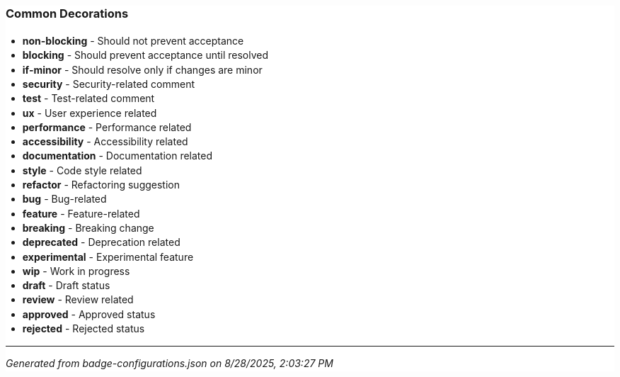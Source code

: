 ### Common Decorations
- **non-blocking** - Should not prevent acceptance
- **blocking** - Should prevent acceptance until resolved
- **if-minor** - Should resolve only if changes are minor
- **security** - Security-related comment
- **test** - Test-related comment
- **ux** - User experience related
- **performance** - Performance related
- **accessibility** - Accessibility related
- **documentation** - Documentation related
- **style** - Code style related
- **refactor** - Refactoring suggestion
- **bug** - Bug-related
- **feature** - Feature-related
- **breaking** - Breaking change
- **deprecated** - Deprecation related
- **experimental** - Experimental feature
- **wip** - Work in progress
- **draft** - Draft status
- **review** - Review related
- **approved** - Approved status
- **rejected** - Rejected status

---

*Generated from badge-configurations.json on 8/28/2025, 2:03:27 PM*

